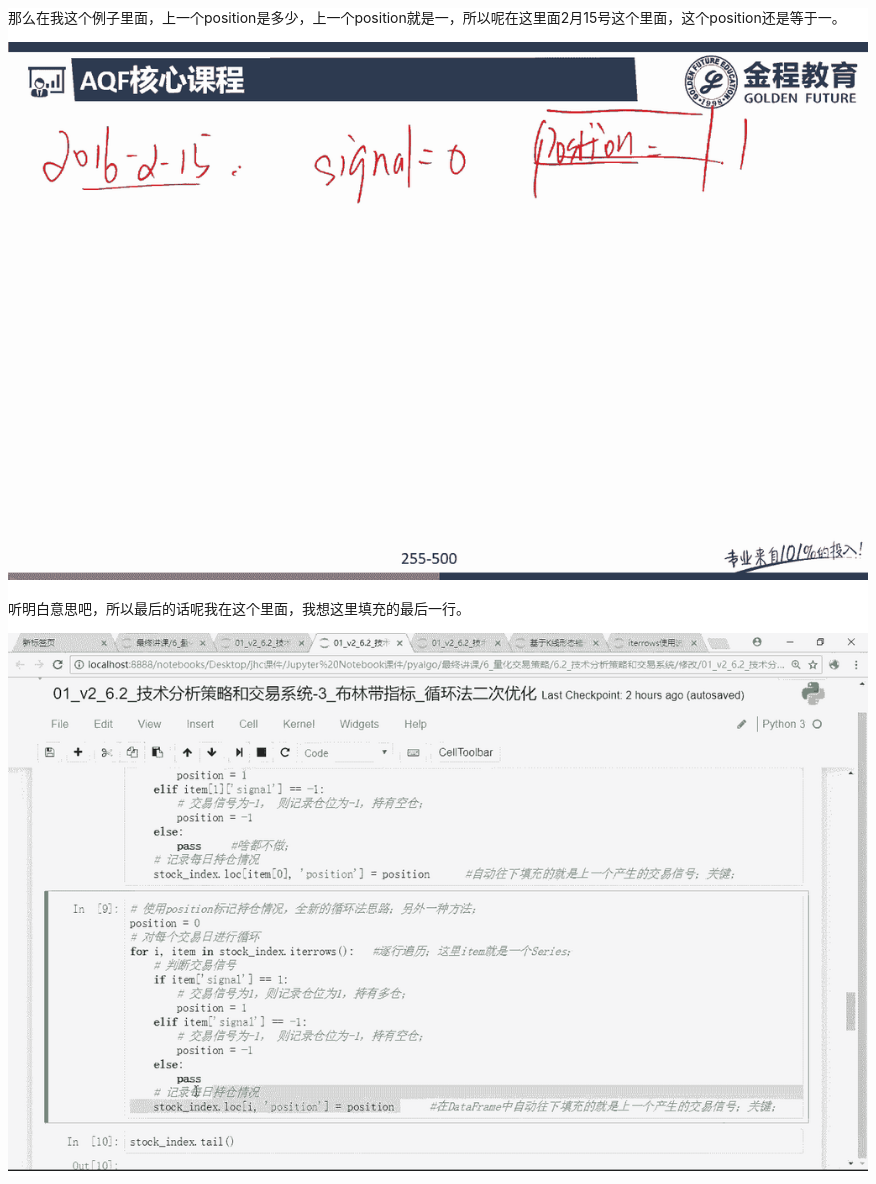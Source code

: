那么在我这个例子里面，上一个position是多少，上一个position就是一，所以呢在这里面2月15号这个里面，这个position还是等于一。



![](img/e375c4b234b8d0ff44bd33ad9f7130c8_51.png)

听明白意思吧，所以最后的话呢我在这个里面，我想这里填充的最后一行。

![](img/e375c4b234b8d0ff44bd33ad9f7130c8_53.png)
